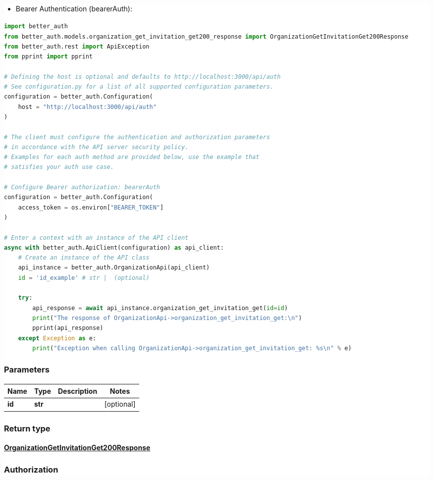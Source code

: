 * Bearer Authentication (bearerAuth):

```python
import better_auth
from better_auth.models.organization_get_invitation_get200_response import OrganizationGetInvitationGet200Response
from better_auth.rest import ApiException
from pprint import pprint

# Defining the host is optional and defaults to http://localhost:3000/api/auth
# See configuration.py for a list of all supported configuration parameters.
configuration = better_auth.Configuration(
    host = "http://localhost:3000/api/auth"
)

# The client must configure the authentication and authorization parameters
# in accordance with the API server security policy.
# Examples for each auth method are provided below, use the example that
# satisfies your auth use case.

# Configure Bearer authorization: bearerAuth
configuration = better_auth.Configuration(
    access_token = os.environ["BEARER_TOKEN"]
)

# Enter a context with an instance of the API client
async with better_auth.ApiClient(configuration) as api_client:
    # Create an instance of the API class
    api_instance = better_auth.OrganizationApi(api_client)
    id = 'id_example' # str |  (optional)

    try:
        api_response = await api_instance.organization_get_invitation_get(id=id)
        print("The response of OrganizationApi->organization_get_invitation_get:\n")
        pprint(api_response)
    except Exception as e:
        print("Exception when calling OrganizationApi->organization_get_invitation_get: %s\n" % e)
```



### Parameters


Name | Type | Description  | Notes
------------- | ------------- | ------------- | -------------
 **id** | **str**|  | [optional] 

### Return type

[**OrganizationGetInvitationGet200Response**](OrganizationGetInvitationGet200Response.md)

### Authorization
